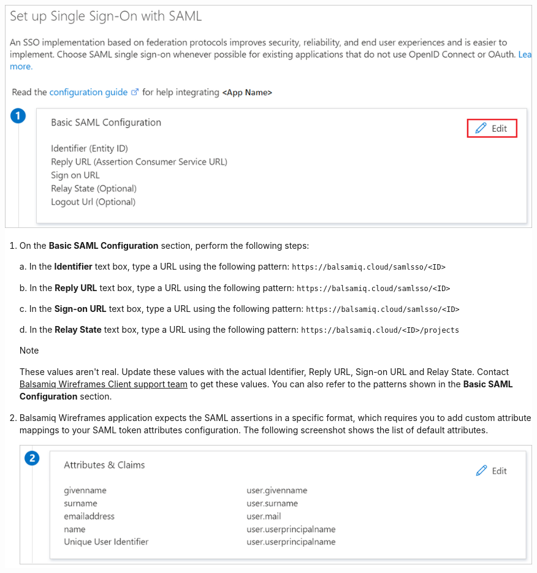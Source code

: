    ![Edit Basic SAML Configuration](common/edit-urls.png)

1. On the **Basic SAML Configuration** section, perform the following steps:

    a. In the **Identifier** text box, type a URL using the following pattern:
    `https://balsamiq.cloud/samlsso/<ID>`

    b. In the **Reply URL** text box, type a URL using the following pattern:
    `https://balsamiq.cloud/samlsso/<ID>`

    c. In the **Sign-on URL** text box, type a URL using the following pattern:
    `https://balsamiq.cloud/samlsso/<ID>`

    d. In the **Relay State** text box, type a URL using the following pattern:
    `https://balsamiq.cloud/<ID>/projects`

	> [!NOTE]
	> These values aren't real. Update these values with the actual Identifier, Reply URL, Sign-on URL and Relay State. Contact [Balsamiq Wireframes Client support team](mailto:support@balsamiq.com) to get these values. You can also refer to the patterns shown in the **Basic SAML Configuration** section.

1. Balsamiq Wireframes application expects the SAML assertions in a specific format, which requires you to add custom attribute mappings to your SAML token attributes configuration. The following screenshot shows the list of default attributes.

	![Screenshot shows list of attributes.](common/default-attributes.png)
